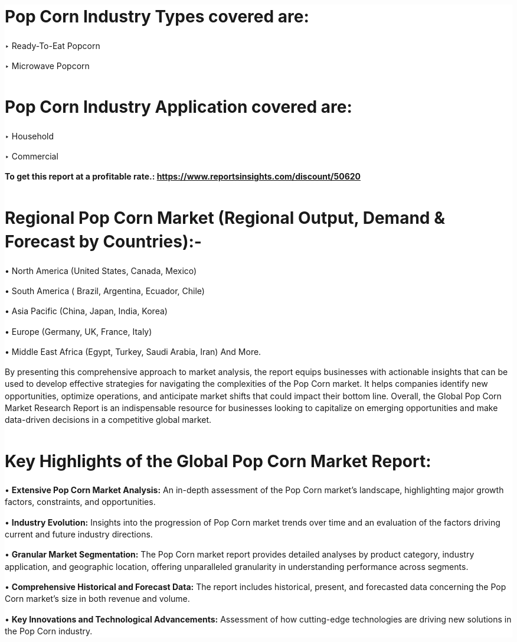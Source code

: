 # <strong>Pop Corn Industry Types covered are:</strong>

‣ Ready-To-Eat Popcorn

‣ Microwave Popcorn

# <strong>Pop Corn Industry Application covered are:</strong>

‣ Household

‣ Commercial

<strong>To get this report at a profitable rate.: <a href=https://www.reportsinsights.com/discount/50620>https://www.reportsinsights.com/discount/50620</a></strong></font>

# <strong>Regional Pop Corn Market (Regional Output, Demand &amp; Forecast by Countries):-</strong>

• North America (United States, Canada, Mexico)

• South America ( Brazil, Argentina, Ecuador, Chile)

• Asia Pacific (China, Japan, India, Korea)

• Europe (Germany, UK, France, Italy)

• Middle East Africa (Egypt, Turkey, Saudi Arabia, Iran) And More.

By presenting this comprehensive approach to market analysis, the report equips businesses with actionable insights that can be used to develop effective strategies for navigating the complexities of the Pop Corn market. It helps companies identify new opportunities, optimize operations, and anticipate market shifts that could impact their bottom line. Overall, the Global Pop Corn Market Research Report is an indispensable resource for businesses looking to capitalize on emerging opportunities and make data-driven decisions in a competitive global market.

# <strong>Key Highlights of the Global Pop Corn Market Report:</strong>

• <strong>Extensive Pop Corn Market Analysis:</strong> An in-depth assessment of the Pop Corn market’s landscape, highlighting major growth factors, constraints, and opportunities.

• <strong>Industry Evolution:</strong> Insights into the progression of Pop Corn market trends over time and an evaluation of the factors driving current and future industry directions.

• <strong>Granular Market Segmentation:</strong> The Pop Corn market report provides detailed analyses by product category, industry application, and geographic location, offering unparalleled granularity in understanding performance across segments.

• <strong>Comprehensive Historical and Forecast Data:</strong> The report includes historical, present, and forecasted data concerning the Pop Corn market’s size in both revenue and volume.

• <strong>Key Innovations and Technological Advancements:</strong> Assessment of how cutting-edge technologies are driving new solutions in the Pop Corn industry.
